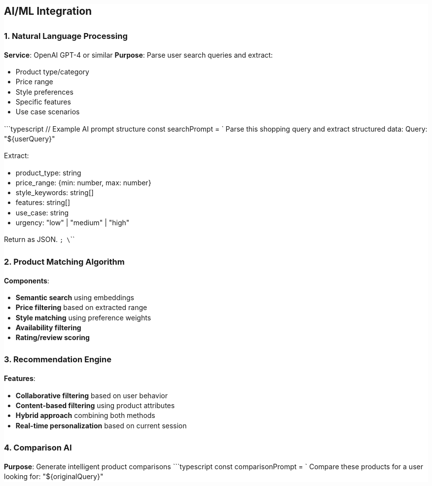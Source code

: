 
## AI/ML Integration

### 1. Natural Language Processing
**Service**: OpenAI GPT-4 or similar
**Purpose**: Parse user search queries and extract:
- Product type/category
- Price range
- Style preferences
- Specific features
- Use case scenarios

\`\`\`typescript
// Example AI prompt structure
const searchPrompt = `
Parse this shopping query and extract structured data:
Query: "${userQuery}"

Extract:
- product_type: string
- price_range: {min: number, max: number}
- style_keywords: string[]
- features: string[]
- use_case: string
- urgency: "low" | "medium" | "high"

Return as JSON.
`;
\`\`\`

### 2. Product Matching Algorithm
**Components**:
- **Semantic search** using embeddings
- **Price filtering** based on extracted range
- **Style matching** using preference weights
- **Availability filtering**
- **Rating/review scoring**

### 3. Recommendation Engine
**Features**:
- **Collaborative filtering** based on user behavior
- **Content-based filtering** using product attributes
- **Hybrid approach** combining both methods
- **Real-time personalization** based on current session

### 4. Comparison AI
**Purpose**: Generate intelligent product comparisons
\`\`\`typescript
const comparisonPrompt = `
Compare these products for a user looking for: "${originalQuery}"
